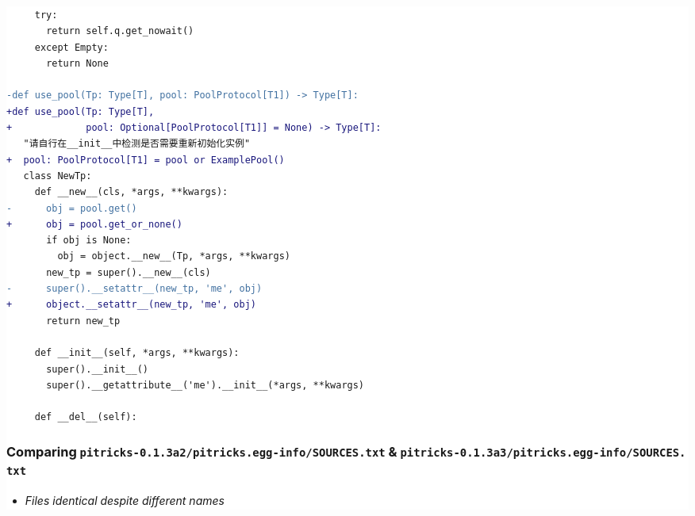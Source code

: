 ```diff
     try:
       return self.q.get_nowait()
     except Empty:
       return None
 
-def use_pool(Tp: Type[T], pool: PoolProtocol[T1]) -> Type[T]:
+def use_pool(Tp: Type[T], 
+             pool: Optional[PoolProtocol[T1]] = None) -> Type[T]:
   "请自行在__init__中检测是否需要重新初始化实例"
+  pool: PoolProtocol[T1] = pool or ExamplePool()
   class NewTp:
     def __new__(cls, *args, **kwargs):
-      obj = pool.get()
+      obj = pool.get_or_none()
       if obj is None:
         obj = object.__new__(Tp, *args, **kwargs)
       new_tp = super().__new__(cls)
-      super().__setattr__(new_tp, 'me', obj)
+      object.__setattr__(new_tp, 'me', obj)
       return new_tp
     
     def __init__(self, *args, **kwargs):
       super().__init__()
       super().__getattribute__('me').__init__(*args, **kwargs)
     
     def __del__(self):
```

### Comparing `pitricks-0.1.3a2/pitricks.egg-info/SOURCES.txt` & `pitricks-0.1.3a3/pitricks.egg-info/SOURCES.txt`

 * *Files identical despite different names*

